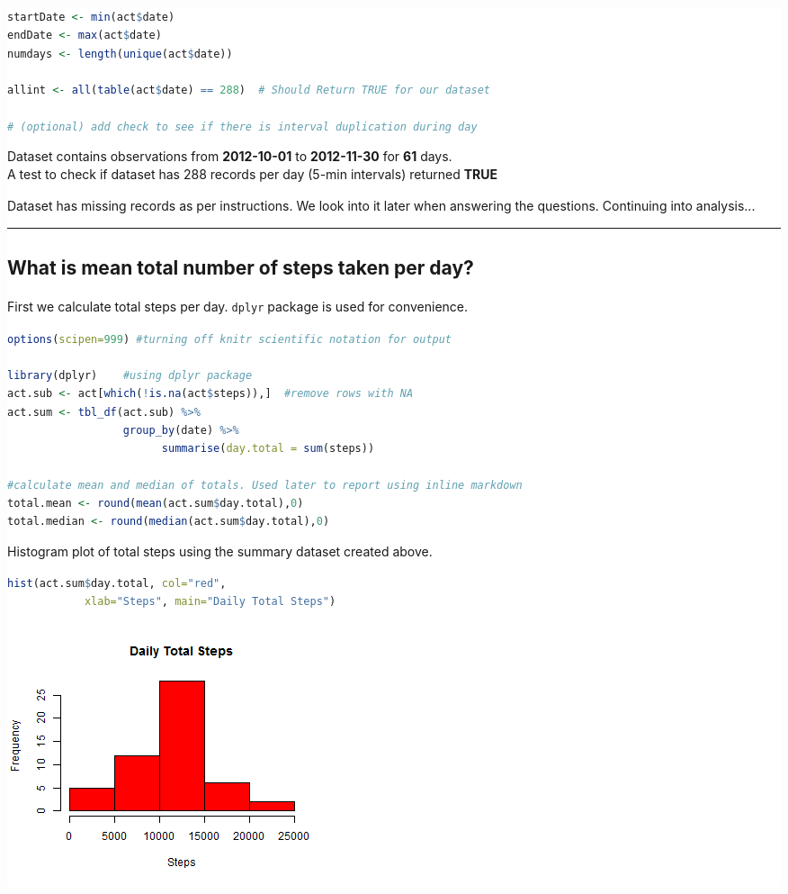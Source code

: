 
```r
startDate <- min(act$date)
endDate <- max(act$date)
numdays <- length(unique(act$date))

allint <- all(table(act$date) == 288)  # Should Return TRUE for our dataset

# (optional) add check to see if there is interval duplication during day
```

Dataset contains observations from **2012-10-01** to **2012-11-30** for **61** days.  
A test to check if dataset has 288 records per day (5-min intervals) returned  **TRUE**  
 
Dataset has missing records as per instructions. We look into it later when answering the questions. Continuing into analysis... 

---

## What is mean total number of steps taken per day?

First we calculate total steps per day. `dplyr` package is used for convenience.


```r
options(scipen=999) #turning off knitr scientific notation for output

library(dplyr)    #using dplyr package 
act.sub <- act[which(!is.na(act$steps)),]  #remove rows with NA
act.sum <- tbl_df(act.sub) %>%
                  group_by(date) %>% 
                        summarise(day.total = sum(steps))

#calculate mean and median of totals. Used later to report using inline markdown
total.mean <- round(mean(act.sum$day.total),0)
total.median <- round(median(act.sum$day.total),0)
```

Histogram plot of total steps using the summary dataset created above.  


```r
hist(act.sum$day.total, col="red",
            xlab="Steps", main="Daily Total Steps")
```

![plot of chunk histtotal](figure/histtotal-1.png) 
